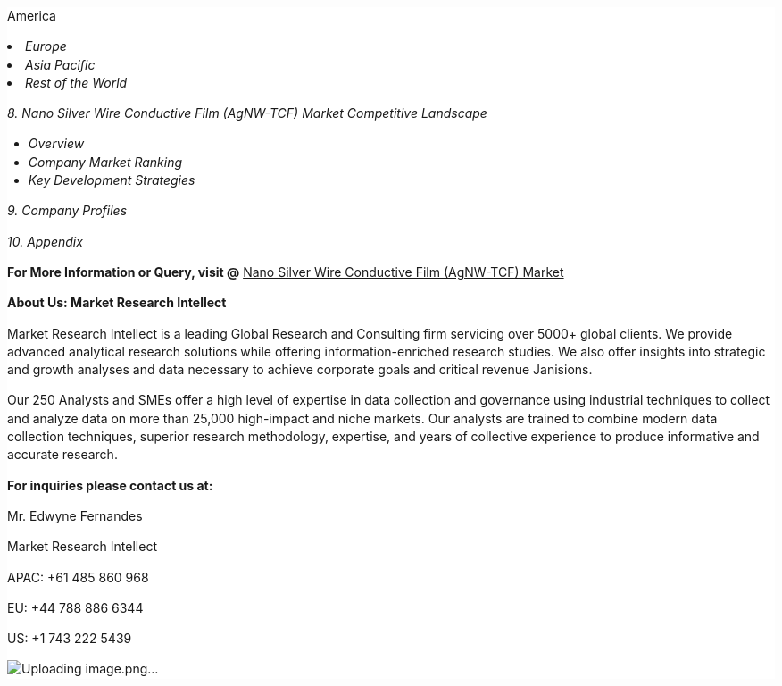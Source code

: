 America</span></em></li><li><em><span class="">Europe</span></em></li><li><em><span class="">Asia Pacific</span></em></li><li><em><span class="">Rest of the World</span></em></li></ul><p><em><span class="font-[700]">8. Nano Silver Wire Conductive Film (AgNW-TCF) Market Competitive Landscape</span></em></p><ul><li><em><span class="">Overview</span></em></li><li><em><span class="">Company Market Ranking</span></em></li><li><em><span class="">Key Development Strategies</span></em></li></ul><p><em><span class="font-[700]">9. Company Profiles</span></em></p><p><em><span class="font-[700]">10. Appendix</span></em></p><p><span class="font-[700]"><strong>For More Information or Query, visit&nbsp;@</strong>&nbsp;</span><span class="font-[700]"><a href="https://www.marketresearchintellect.com/product/global-nano-silver-wire-conductive-film-agnw-tcf-market/?utm_source=Linkedin&utm_medium=802" target="_blank" data-tracking-control-name="article-ssr-frontend-pulse_little-text-block" data-tracking-will-navigate="" data-test-link="">Nano Silver Wire Conductive Film (AgNW-TCF) Market</a></span></p><p><strong><span class="font-[700]">About Us: Market Research Intellect</span></strong></p><p><span class="">Market Research Intellect is a leading Global Research and Consulting firm servicing over 5000+ global clients. We provide advanced analytical research solutions while offering information-enriched research studies.&nbsp;</span>We also offer insights into strategic and growth analyses and data necessary to achieve corporate goals and critical revenue Janisions.</p><p><span class="">Our 250 Analysts and SMEs offer a high level of expertise in data collection and governance using industrial techniques to collect and analyze data on more than 25,000 high-impact and niche markets. Our analysts are trained to combine modern data collection techniques, superior research methodology, expertise, and years of collective experience to produce informative and accurate research.</span></p><p><strong>For inquiries please contact us at:</strong></p><p>Mr. Edwyne Fernandes</p><p>Market Research Intellect</p><p>APAC: +61 485 860 968</p><p>EU: +44 788 886 6344</p><p>US: +1 743 222 5439</p>
![Uploading image.png…]()
